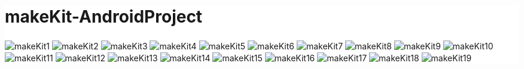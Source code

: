 # makeKit-AndroidProject

<img width="1047" alt="makeKit1" src="https://user-images.githubusercontent.com/74819307/133205264-4273bb01-e800-4bc6-b2ce-6cdf438d9df2.png">
<img width="1047" alt="makeKit2" src="https://user-images.githubusercontent.com/74819307/133205251-eaae5b4d-9544-42c5-93f0-2abf03674fa3.png">
<img width="1047" alt="makeKit3" src="https://user-images.githubusercontent.com/74819307/133205404-b78cf4c8-36fb-4913-95c6-f2af67a15af4.png">
<img width="1047" alt="makeKit4" src="https://user-images.githubusercontent.com/74819307/133205412-6be77b8b-6d0b-4fd0-9793-1661870a9322.png">
<img width="1047" alt="makeKit5" src="https://user-images.githubusercontent.com/74819307/133205419-9c352909-fe55-4b08-b42c-f0a18f805ac7.png">
<img width="1047" alt="makeKit6" src="https://user-images.githubusercontent.com/74819307/133205424-12150297-07e0-4498-ad45-0dd3c56d488f.png">
<img width="1047" alt="makeKit7" src="https://user-images.githubusercontent.com/74819307/133205426-ee7620f9-2765-462f-b8ac-4f6638a3a184.png">
<img width="1047" alt="makeKit8" src="https://user-images.githubusercontent.com/74819307/133205427-3b8be31c-036b-43f6-a877-139e384b6bf5.png">
<img width="1047" alt="makeKit9" src="https://user-images.githubusercontent.com/74819307/133205429-515f8fc1-0e47-4613-92b2-0d6c035f24e6.png">
<img width="1047" alt="makeKit10" src="https://user-images.githubusercontent.com/74819307/133205487-58030f0c-9b67-49c2-a9cc-17fca82caac1.png">
<img width="1047" alt="makeKit11" src="https://user-images.githubusercontent.com/74819307/133205507-99c3385b-3266-452c-bc7d-fe2b6bd8a46e.png">
<img width="1047" alt="makeKit12" src="https://user-images.githubusercontent.com/74819307/133205513-8afade83-ddcd-433a-9f89-94668a2cce6d.png">
<img width="1047" alt="makeKit13" src="https://user-images.githubusercontent.com/74819307/133205516-53abf139-0e8c-491a-83d8-ba4b50e5c3c6.png">
<img width="1047" alt="makeKit14" src="https://user-images.githubusercontent.com/74819307/133205518-f873ba71-905e-41fe-a558-ead0819bbfa9.png">
<img width="1047" alt="makeKit15" src="https://user-images.githubusercontent.com/74819307/133205520-a673fa88-4a41-444a-9990-306a3b226052.png">
<img width="1047" alt="makeKit16" src="https://user-images.githubusercontent.com/74819307/133205521-5b63312f-2b8a-477b-8a26-0c974d920eae.png">
<img width="1047" alt="makeKit17" src="https://user-images.githubusercontent.com/74819307/133205587-5a707620-6eca-4b84-950a-18a359942569.png">
<img width="1047" alt="makeKit18" src="https://user-images.githubusercontent.com/74819307/133205607-c2dbdbba-a219-430f-8484-d85e2daeb26e.png">
<img width="1047" alt="makeKit19" src="https://user-images.githubusercontent.com/74819307/133205612-5a408805-d8dd-4e5b-8de1-f57311a52eb7.png">
